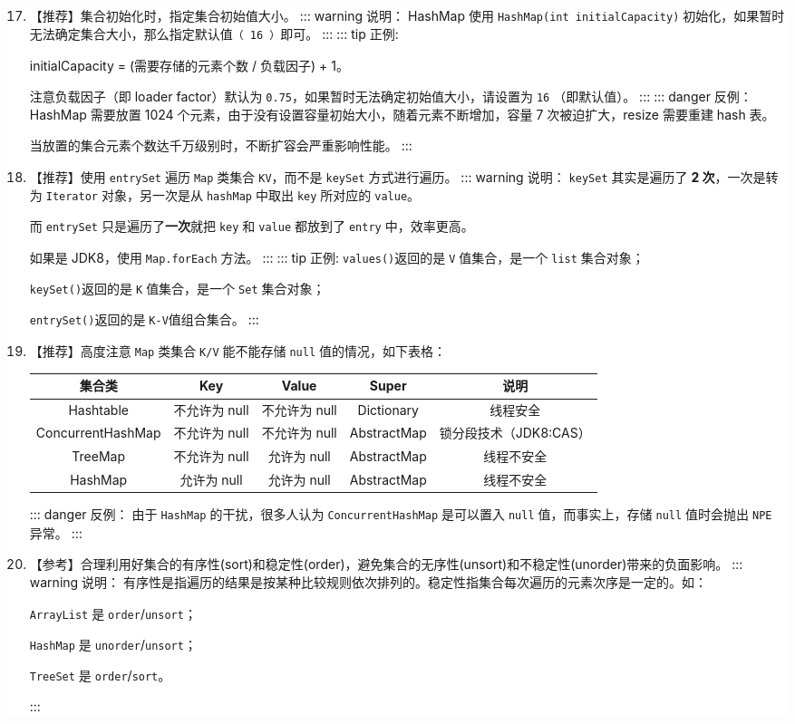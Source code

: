 17. 【推荐】集合初始化时，指定集合初始值大小。
    ::: warning 说明：
    HashMap 使用 `HashMap(int initialCapacity)` 初始化，如果暂时无法确定集合大小，那么指定默认值`（ 16 ）`即可。
    :::
    ::: tip 正例:

    initialCapacity = (需要存储的元素个数 / 负载因子) + 1。

    注意负载因子（即 loader factor）默认为 `0.75`，如果暂时无法确定初始值大小，请设置为 `16` （即默认值）。
    :::
    ::: danger 反例：
    HashMap 需要放置 1024 个元素，由于没有设置容量初始大小，随着元素不断增加，容量 7 次被迫扩大，resize 需要重建 hash 表。

    当放置的集合元素个数达千万级别时，不断扩容会严重影响性能。
    :::

18. 【推荐】使用 `entrySet` 遍历 `Map` 类集合 `KV`，而不是 `keySet` 方式进行遍历。
    ::: warning 说明：
    `keySet` 其实是遍历了 **2 次**，一次是转为 `Iterator` 对象，另一次是从 `hashMap` 中取出 `key` 所对应的 `value`。

    而 `entrySet` 只是遍历了**一次**就把 `key` 和 `value` 都放到了 `entry` 中，效率更高。

    如果是 JDK8，使用 `Map.forEach` 方法。
    :::
    ::: tip 正例:
    `values()`返回的是 `V` 值集合，是一个 `list` 集合对象；

    `keySet()`返回的是 `K` 值集合，是一个 `Set` 集合对象；

    `entrySet()`返回的是 `K-V`值组合集合。
    :::

19. 【推荐】高度注意 `Map` 类集合 `K/V` 能不能存储 `null` 值的情况，如下表格：

    |      集合类       |      Key      |     Value     |    Super    |          说明          |
    | :---------------: | :-----------: | :-----------: | :---------: | :--------------------: |
    |     Hashtable     | 不允许为 null | 不允许为 null | Dictionary  |        线程安全        |
    | ConcurrentHashMap | 不允许为 null | 不允许为 null | AbstractMap | 锁分段技术（JDK8:CAS） |
    |      TreeMap      | 不允许为 null |  允许为 null  | AbstractMap |       线程不安全       |
    |      HashMap      |  允许为 null  |  允许为 null  | AbstractMap |       线程不安全       |

    ::: danger 反例：
    由于 `HashMap` 的干扰，很多人认为 `ConcurrentHashMap` 是可以置入 `null` 值，而事实上，存储 `null` 值时会抛出 `NPE` 异常。
    :::

20. 【参考】合理利用好集合的有序性(sort)和稳定性(order)，避免集合的无序性(unsort)和不稳定性(unorder)带来的负面影响。
    ::: warning 说明：
    有序性是指遍历的结果是按某种比较规则依次排列的。稳定性指集合每次遍历的元素次序是一定的。如：

    `ArrayList` 是 `order`/`unsort`；

    `HashMap` 是 `unorder`/`unsort`；

    `TreeSet` 是 `order`/`sort`。

    :::
